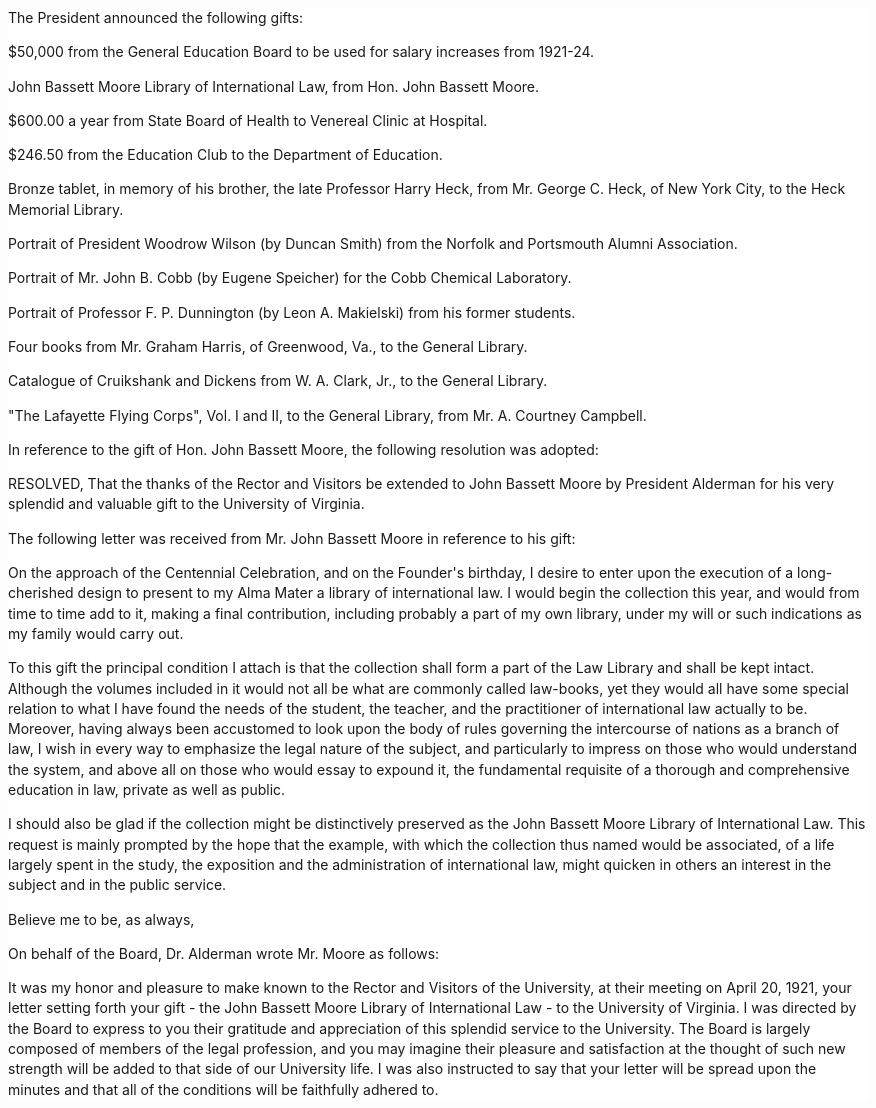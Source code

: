 The President announced the following gifts:

$50,000 from the General Education Board to be used for salary increases from 1921-24.

John Bassett Moore Library of International Law, from Hon. John Bassett Moore.

$600.00 a year from State Board of Health to Venereal Clinic at Hospital.

$246.50 from the Education Club to the Department of Education.

Bronze tablet, in memory of his brother, the late Professor Harry Heck, from Mr. George C. Heck, of New York City, to the Heck Memorial Library.

Portrait of President Woodrow Wilson (by Duncan Smith) from the Norfolk and Portsmouth Alumni Association.

Portrait of Mr. John B. Cobb (by Eugene Speicher) for the Cobb Chemical Laboratory.

Portrait of Professor F. P. Dunnington (by Leon A. Makielski) from his former students.

Four books from Mr. Graham Harris, of Greenwood, Va., to the General Library.

Catalogue of Cruikshank and Dickens from W. A. Clark, Jr., to the General Library.

"The Lafayette Flying Corps", Vol. I and II, to the General Library, from Mr. A. Courtney Campbell.

In reference to the gift of Hon. John Bassett Moore, the following resolution was adopted:

RESOLVED, That the thanks of the Rector and Visitors be extended to John Bassett Moore by President Alderman for his very splendid and valuable gift to the University of Virginia.

The following letter was received from Mr. John Bassett Moore in reference to his gift:

On the approach of the Centennial Celebration, and on the Founder's birthday, I desire to enter upon the execution of a long-cherished design to present to my Alma Mater a library of international law. I would begin the collection this year, and would from time to time add to it, making a final contribution, including probably a part of my own library, under my will or such indications as my family would carry out.

To this gift the principal condition I attach is that the collection shall form a part of the Law Library and shall be kept intact. Although the volumes included in it would not all be what are commonly called law-books, yet they would all have some special relation to what I have found the needs of the student, the teacher, and the practitioner of international law actually to be. Moreover, having always been accustomed to look upon the body of rules governing the intercourse of nations as a branch of law, I wish in every way to emphasize the legal nature of the subject, and particularly to impress on those who would understand the system, and above all on those who would essay to expound it, the fundamental requisite of a thorough and comprehensive education in law, private as well as public.

I should also be glad if the collection might be distinctively preserved as the John Bassett Moore Library of International Law. This request is mainly prompted by the hope that the example, with which the collection thus named would be associated, of a life largely spent in the study, the exposition and the administration of international law, might quicken in others an interest in the subject and in the public service.

Believe me to be, as always,

On behalf of the Board, Dr. Alderman wrote Mr. Moore as follows:

It was my honor and pleasure to make known to the Rector and Visitors of the University, at their meeting on April 20, 1921, your letter setting forth your gift - the John Bassett Moore Library of International Law - to the University of Virginia. I was directed by the Board to express to you their gratitude and appreciation of this splendid service to the University. The Board is largely composed of members of the legal profession, and you may imagine their pleasure and satisfaction at the thought of such new strength will be added to that side of our University life. I was also instructed to say that your letter will be spread upon the minutes and that all of the conditions will be faithfully adhered to.
